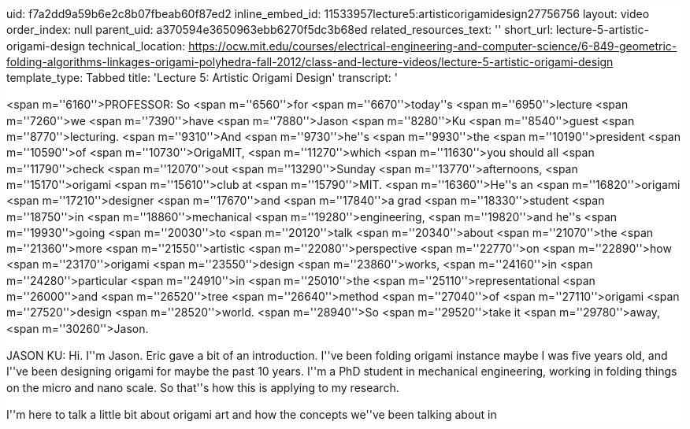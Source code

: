   uid: f7a2dd9a59b6e2c8b07fbeab60f87ed2
inline_embed_id: 11533957lecture5:artisticorigamidesign27756756
layout: video
order_index: null
parent_uid: a370594e3650963ebb6270f5dc3b68ed
related_resources_text: ''
short_url: lecture-5-artistic-origami-design
technical_location: https://ocw.mit.edu/courses/electrical-engineering-and-computer-science/6-849-geometric-folding-algorithms-linkages-origami-polyhedra-fall-2012/class-and-lecture-videos/lecture-5-artistic-origami-design
template_type: Tabbed
title: 'Lecture 5: Artistic Origami Design'
transcript: '<p><span m=''6160''>PROFESSOR: So</span> <span m=''6560''>for</span>
  <span m=''6670''>today''s</span> <span m=''6950''>lecture</span> <span m=''7260''>we</span>
  <span m=''7390''>have</span> <span m=''7880''>Jason</span> <span m=''8280''>Ku</span>
  <span m=''8540''>guest</span> <span m=''8770''>lecturing.</span> <span m=''9310''>And</span>
  <span m=''9730''>he''s</span> <span m=''9930''>the</span> <span m=''10190''>president</span>
  <span m=''10590''>of</span> <span m=''10730''>OrigaMIT,</span> <span m=''11270''>which</span>
  <span m=''11630''>you should all</span> <span m=''11790''>check</span> <span m=''12070''>out</span>
  <span m=''13290''>Sunday</span> <span m=''13770''>afternoons,</span> <span m=''15170''>origami</span>
  <span m=''15610''>club at</span> <span m=''15790''>MIT.</span> <span m=''16360''>He''s
  an</span> <span m=''16820''>origami</span> <span m=''17210''>designer</span> <span
  m=''17670''>and</span> <span m=''17840''>a grad</span> <span m=''18330''>student</span>
  <span m=''18750''>in</span> <span m=''18860''>mechanical</span> <span m=''19280''>engineering,</span>
  <span m=''19820''>and he''s</span> <span m=''19930''>going</span> <span m=''20030''>to</span>
  <span m=''20120''>talk</span> <span m=''20340''>about</span> <span m=''21070''>the</span>
  <span m=''21360''>more</span> <span m=''21550''>artistic</span> <span m=''22080''>perspective</span>
  <span m=''22770''>on</span> <span m=''22890''>how</span> <span m=''23170''>origami</span>
  <span m=''23550''>design</span> <span m=''23860''>works,</span> <span m=''24160''>in</span>
  <span m=''24280''>particular</span> <span m=''24910''>in</span> <span m=''25010''>the</span>
  <span m=''25110''>representational</span> <span m=''26000''>and</span> <span m=''26520''>tree</span>
  <span m=''26640''>method</span> <span m=''27040''>of</span> <span m=''27110''>origami</span>
  <span m=''27520''>design</span> <span m=''28520''>world.</span> <span m=''28940''>So</span>
  <span m=''29520''>take it</span> <span m=''29780''>away,</span> <span m=''30260''>Jason.</span>
  </p><p><span m=''31780''>JASON KU: Hi.</span> <span m=''32229''>I''m</span> <span
  m=''32900''>Jason.</span> <span m=''35090''>Eric</span> <span m=''35350''>gave</span>
  <span m=''36410''>a</span> <span m=''36510''>bit</span> <span m=''36670''>of</span>
  <span m=''36780''>an</span> <span m=''36900''>introduction.</span> <span m=''37590''>I''ve</span>
  <span m=''37690''>been</span> <span m=''37740''>folding</span> <span m=''39040''>origami</span>
  <span m=''39700''>instance</span> <span m=''40080''>maybe</span> <span m=''40390''>I</span>
  <span m=''40480''>was</span> <span m=''40760''>five</span> <span m=''41080''>years</span>
  <span m=''41310''>old,</span> <span m=''41660''>and</span> <span m=''41790''>I''ve</span>
  <span m=''41910''>been</span> <span m=''42080''>designing</span> <span m=''42580''>origami</span>
  <span m=''43470''>for</span> <span m=''43790''>maybe</span> <span m=''44060''>the</span>
  <span m=''44160''>past</span> <span m=''44530''>10</span> <span m=''44750''>years.</span>
  <span m=''47180''>I''m</span> <span m=''47390''>a</span> <span m=''47710''>PhD</span>
  <span m=''48020''>student</span> <span m=''48660''>in</span> <span m=''49120''>mechanical</span>
  <span m=''49570''>engineering,</span> <span m=''50600''>working</span> <span m=''50980''>in</span>
  <span m=''51660''>folding</span> <span m=''52060''>things</span> <span m=''52320''>on</span>
  <span m=''52410''>the</span> <span m=''52490''>micro</span> <span m=''52900''>and</span>
  <span m=''53020''>nano</span> <span m=''53310''>scale.</span> <span m=''53740''>So</span>
  <span m=''53870''>that''s</span> <span m=''54050''>how</span> <span m=''54200''>this</span>
  <span m=''54410''>is</span> <span m=''54710''>applying</span> <span m=''55320''>to</span>
  <span m=''55680''>my</span> <span m=''55920''>research.</span> </p><p><span m=''58340''>I''m</span>
  <span m=''58510''>here</span> <span m=''58690''>to</span> <span m=''58790''>talk</span>
  <span m=''59020''>a</span> <span m=''59070''>little</span> <span m=''59280''>bit</span>
  <span m=''59430''>about</span> <span m=''60040''>origami</span> <span m=''60640''>art</span>
  <span m=''62460''>and</span> <span m=''62710''>how</span> <span m=''64640''>the</span>
  <span m=''65450''>concepts</span> <span m=''65920''>we''ve</span> <span m=''66100''>been</span>
  <span m=''66220''>talking</span> <span m=''66580''>about</span> <span m=''66770''>in</span>